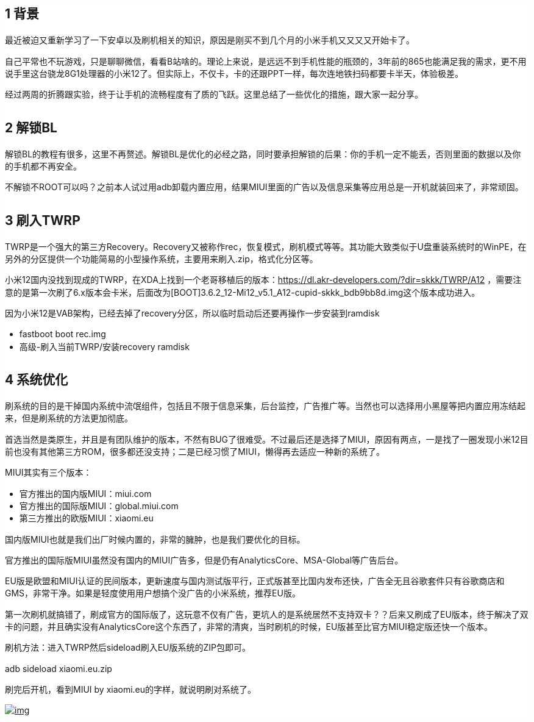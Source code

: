 ## 1 背景

最近被迫又重新学习了一下安卓以及刷机相关的知识，原因是刚买不到几个月的小米手机又又又又开始卡了。

自己平常也不玩游戏，只是聊聊微信，看看B站啥的。理论上来说，是远远不到手机性能的瓶颈的，3年前的865也能满足我的需求，更不用说手里这台骁龙8G1处理器的小米12了。但实际上，不仅卡，卡的还跟PPT一样，每次连地铁扫码都要卡半天，体验极差。

经过两周的折腾跟实验，终于让手机的流畅程度有了质的飞跃。这里总结了一些优化的措施，跟大家一起分享。

## 2 解锁BL

解锁BL的教程有很多，这里不再赘述。解锁BL是优化的必经之路，同时要承担解锁的后果：你的手机一定不能丢，否则里面的数据以及你的手机都不再安全。

不解锁不ROOT可以吗？之前本人试过用adb卸载内置应用，结果MIUI里面的广告以及信息采集等应用总是一开机就装回来了，非常顽固。

## 3 刷入TWRP

TWRP是一个强大的第三方Recovery。Recovery又被称作rec，恢复模式，刷机模式等等。其功能大致类似于U盘重装系统时的WinPE，在另外的分区提供一个功能简易的小型操作系统，主要用来刷入.zip，格式化分区等。

小米12国内没找到现成的TWRP，在XDA上找到一个老哥移植后的版本：https://dl.akr-developers.com/?dir=skkk/TWRP/A12 ，需要注意的是第一次刷了6.x版本会卡米，后面改为[BOOT]3.6.2\_12-Mi12\_v5.1\_A12-cupid-skkk\_bdb9bb8d.img这个版本成功进入。

因为小米12是VAB架构，已经去掉了recovery分区，所以临时启动后还要再操作一步安装到ramdisk

* fastboot boot rec.img
* 高级-刷入当前TWRP/安装recovery ramdisk

## 4 系统优化

刷系统的目的是干掉国内系统中流氓组件，包括且不限于信息采集，后台监控，广告推广等。当然也可以选择用小黑屋等把内置应用冻结起来，但是刷系统的方法更加彻底。

首选当然是类原生，并且是有团队维护的版本，不然有BUG了很难受。不过最后还是选择了MIUI，原因有两点，一是找了一圈发现小米12目前也没有其他第三方ROM，很多都还没支持；二是已经习惯了MIUI，懒得再去适应一种新的系统了。

MIUI其实有三个版本：

* 官方推出的国内版MIUI：miui.com
* 官方推出的国际版MIUI：global.miui.com
* 第三方推出的欧版MIUI：xiaomi.eu

国内版MIUI也就是我们出厂时候内置的，非常的臃肿，也是我们要优化的目标。

官方推出的国际版MIUI虽然没有国内的MIUI广告多，但是仍有AnalyticsCore、MSA-Global等广告后台。

EU版是欧盟和MIUI认证的民间版本，更新速度与国内测试版平行，正式版甚至比国内发布还快，广告全无且谷歌套件只有谷歌商店和GMS，非常干净。如果是轻度使用用户想搞个没广告的小米系统，推荐EU版。

第一次刷机就搞错了，刷成官方的国际版了，这玩意不仅有广告，更坑人的是系统居然不支持双卡？？后来又刷成了EU版本，终于解决了双卡的问题，并且确实没有AnalyticsCore这个东西了，非常的清爽，当时刷机的时候，EU版甚至比官方MIUI稳定版还快一个版本。

刷机方法：进入TWRP然后sideload刷入EU版系统的ZIP包即可。

adb sideload xiaomi.eu.zip

刷完后开机，看到MIUI by xiaomi.eu的字样，就说明刷对系统了。

[![img](https://cdn.nlark.com/yuque/0/2022/jpeg/1599908/1667138256464-245ef16d-2827-4eb6-876b-933a47be6726.jpeg)](https://cdn.nlark.com/yuque/0/2022/jpeg/1599908/1667138256464-245ef16d-2827-4eb6-876b-933a47be6726.jpeg "img")
